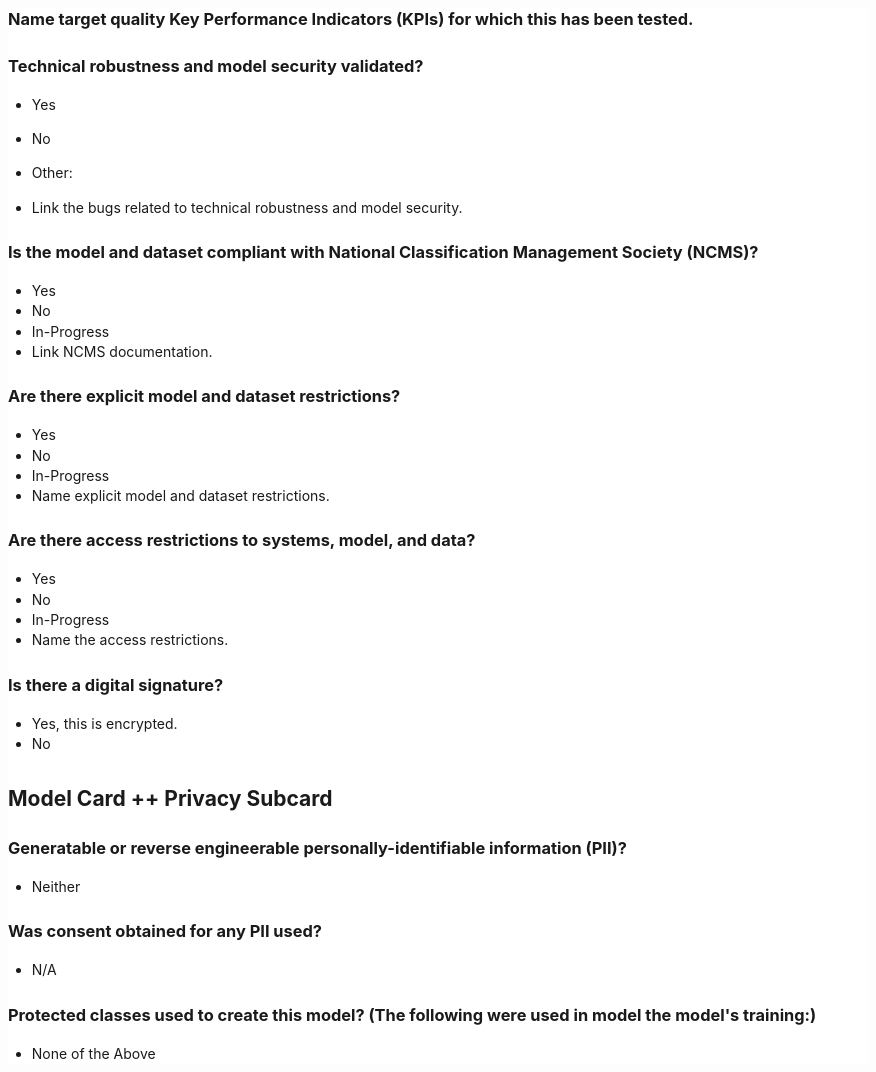 ### Name target quality Key Performance Indicators (KPIs) for which this has been tested.  

### Technical robustness and model security validated?
* Yes
* No
* Other:

* Link the bugs related to technical robustness and model security.


### Is the model and dataset compliant with National Classification Management Society (NCMS)?
* Yes
* No
* In-Progress
* Link NCMS documentation.

### Are there explicit model and dataset restrictions?
* Yes
* No
* In-Progress
* Name explicit model and dataset restrictions.

### Are there access restrictions to systems, model, and data?
* Yes
* No
* In-Progress
* Name the access restrictions.

### Is there a digital signature?
* Yes, this is encrypted.
* No



## Model Card ++ Privacy Subcard


### Generatable or reverse engineerable personally-identifiable information (PII)?
* Neither

### Was consent obtained for any PII used?
* N/A

### Protected classes used to create this model? (The following were used in model the model's training:)
* None of the Above
